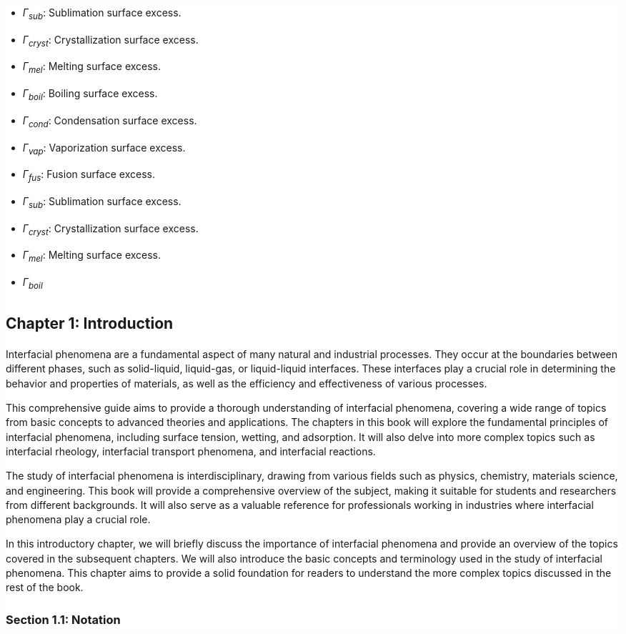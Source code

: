 - $\Gamma_{sub}$: Sublimation surface excess.

- $\Gamma_{cryst}$: Crystallization surface excess.

- $\Gamma_{mel}$: Melting surface excess.

- $\Gamma_{boil}$: Boiling surface excess.

- $\Gamma_{cond}$: Condensation surface excess.

- $\Gamma_{vap}$: Vaporization surface excess.

- $\Gamma_{fus}$: Fusion surface excess.

- $\Gamma_{sub}$: Sublimation surface excess.

- $\Gamma_{cryst}$: Crystallization surface excess.

- $\Gamma_{mel}$: Melting surface excess.

- $\Gamma_{boil}$





## Chapter 1: Introduction



Interfacial phenomena are a fundamental aspect of many natural and industrial processes. They occur at the boundaries between different phases, such as solid-liquid, liquid-gas, or liquid-liquid interfaces. These interfaces play a crucial role in determining the behavior and properties of materials, as well as the efficiency and effectiveness of various processes.



This comprehensive guide aims to provide a thorough understanding of interfacial phenomena, covering a wide range of topics from basic concepts to advanced theories and applications. The chapters in this book will explore the fundamental principles of interfacial phenomena, including surface tension, wetting, and adsorption. It will also delve into more complex topics such as interfacial rheology, interfacial transport phenomena, and interfacial reactions.



The study of interfacial phenomena is interdisciplinary, drawing from various fields such as physics, chemistry, materials science, and engineering. This book will provide a comprehensive overview of the subject, making it suitable for students and researchers from different backgrounds. It will also serve as a valuable reference for professionals working in industries where interfacial phenomena play a crucial role.



In this introductory chapter, we will briefly discuss the importance of interfacial phenomena and provide an overview of the topics covered in the subsequent chapters. We will also introduce the basic concepts and terminology used in the study of interfacial phenomena. This chapter aims to provide a solid foundation for readers to understand the more complex topics discussed in the rest of the book.



### Section 1.1: Notation
